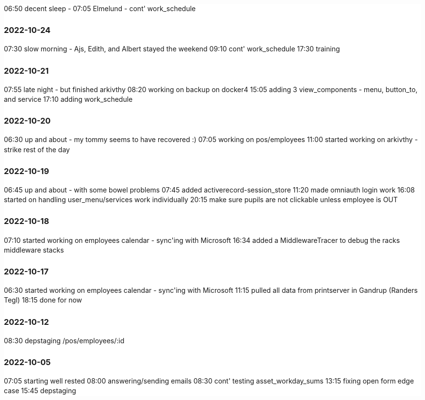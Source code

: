 06:50 decent sleep - 
07:05 Elmelund - cont' work_schedule

### 2022-10-24

07:30 slow morning - Ajs, Edith, and Albert stayed the weekend
09:10 cont' work_schedule
17:30 training

### 2022-10-21

07:55 late night - but finished arkivthy
08:20 working on backup on docker4
15:05 adding 3 view_components - menu, button_to, and service
17:10 adding work_schedule

### 2022-10-20

06:30 up and about - my tommy seems to have recovered :)
07:05 working on pos/employees
11:00 started working on arkivthy - strike rest of the day

### 2022-10-19

06:45 up and about - with some bowel problems
07:45 added activerecord-session_store
11:20 made omniauth login work
16:08 started on handling user_menu/services work individually
20:15 make sure pupils are not clickable unless employee is OUT

### 2022-10-18

07:10 started working on employees calendar - sync'ing with Microsoft
16:34 added a MiddlewareTracer to debug the racks middleware stacks

### 2022-10-17

06:30 started working on employees calendar - sync'ing with Microsoft
11:15 pulled all data from printserver in Gandrup (Randers Tegl)
18:15 done for now

### 2022-10-12

08:30 depstaging /pos/employees/:id

### 2022-10-05

07:05 starting well rested
08:00 answering/sending emails
08:30 cont' testing asset_workday_sums
13:15 fixing open form edge case
15:45 depstaging
